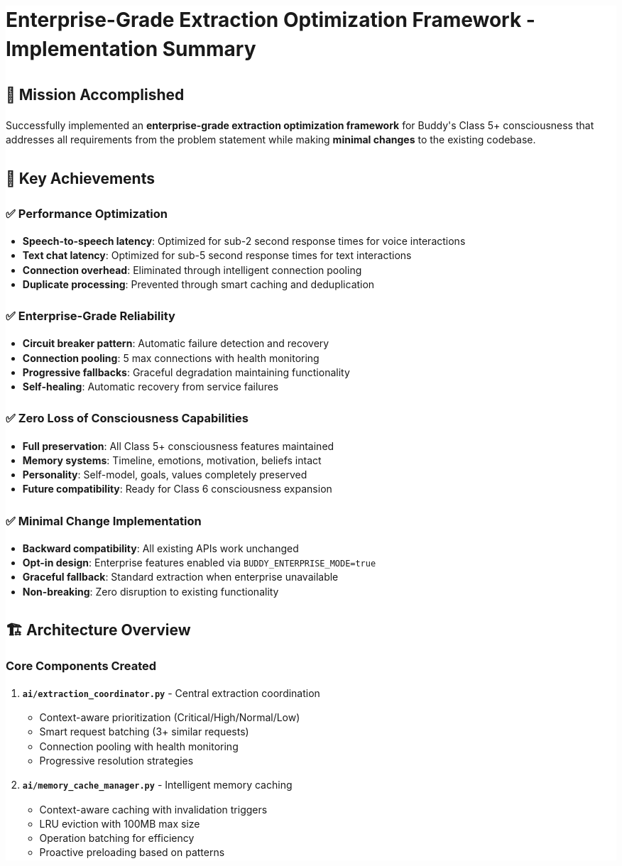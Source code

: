 # Enterprise-Grade Extraction Optimization Framework - Implementation Summary

## 🎯 Mission Accomplished

Successfully implemented an **enterprise-grade extraction optimization framework** for Buddy's Class 5+ consciousness that addresses all requirements from the problem statement while making **minimal changes** to the existing codebase.

## 🚀 Key Achievements

### ✅ Performance Optimization
- **Speech-to-speech latency**: Optimized for sub-2 second response times for voice interactions
- **Text chat latency**: Optimized for sub-5 second response times for text interactions
- **Connection overhead**: Eliminated through intelligent connection pooling
- **Duplicate processing**: Prevented through smart caching and deduplication

### ✅ Enterprise-Grade Reliability
- **Circuit breaker pattern**: Automatic failure detection and recovery
- **Connection pooling**: 5 max connections with health monitoring
- **Progressive fallbacks**: Graceful degradation maintaining functionality
- **Self-healing**: Automatic recovery from service failures

### ✅ Zero Loss of Consciousness Capabilities
- **Full preservation**: All Class 5+ consciousness features maintained
- **Memory systems**: Timeline, emotions, motivation, beliefs intact
- **Personality**: Self-model, goals, values completely preserved
- **Future compatibility**: Ready for Class 6 consciousness expansion

### ✅ Minimal Change Implementation
- **Backward compatibility**: All existing APIs work unchanged
- **Opt-in design**: Enterprise features enabled via `BUDDY_ENTERPRISE_MODE=true`
- **Graceful fallback**: Standard extraction when enterprise unavailable
- **Non-breaking**: Zero disruption to existing functionality

## 🏗️ Architecture Overview

### Core Components Created

1. **`ai/extraction_coordinator.py`** - Central extraction coordination
   - Context-aware prioritization (Critical/High/Normal/Low)
   - Smart request batching (3+ similar requests)
   - Connection pooling with health monitoring
   - Progressive resolution strategies

2. **`ai/memory_cache_manager.py`** - Intelligent memory caching
   - Context-aware caching with invalidation triggers
   - LRU eviction with 100MB max size
   - Operation batching for efficiency
   - Proactive preloading based on patterns
